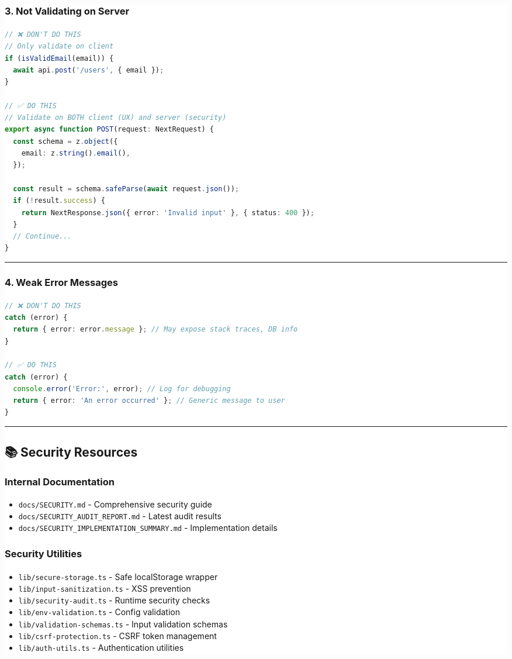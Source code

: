 
### 3. Not Validating on Server

```typescript
// ❌ DON'T DO THIS
// Only validate on client
if (isValidEmail(email)) {
  await api.post('/users', { email });
}

// ✅ DO THIS
// Validate on BOTH client (UX) and server (security)
export async function POST(request: NextRequest) {
  const schema = z.object({
    email: z.string().email(),
  });
  
  const result = schema.safeParse(await request.json());
  if (!result.success) {
    return NextResponse.json({ error: 'Invalid input' }, { status: 400 });
  }
  // Continue...
}
```

---

### 4. Weak Error Messages

```typescript
// ❌ DON'T DO THIS
catch (error) {
  return { error: error.message }; // May expose stack traces, DB info
}

// ✅ DO THIS
catch (error) {
  console.error('Error:', error); // Log for debugging
  return { error: 'An error occurred' }; // Generic message to user
}
```

---

## 📚 Security Resources

### Internal Documentation
- `docs/SECURITY.md` - Comprehensive security guide
- `docs/SECURITY_AUDIT_REPORT.md` - Latest audit results
- `docs/SECURITY_IMPLEMENTATION_SUMMARY.md` - Implementation details

### Security Utilities
- `lib/secure-storage.ts` - Safe localStorage wrapper
- `lib/input-sanitization.ts` - XSS prevention
- `lib/security-audit.ts` - Runtime security checks
- `lib/env-validation.ts` - Config validation
- `lib/validation-schemas.ts` - Input validation schemas
- `lib/csrf-protection.ts` - CSRF token management
- `lib/auth-utils.ts` - Authentication utilities
